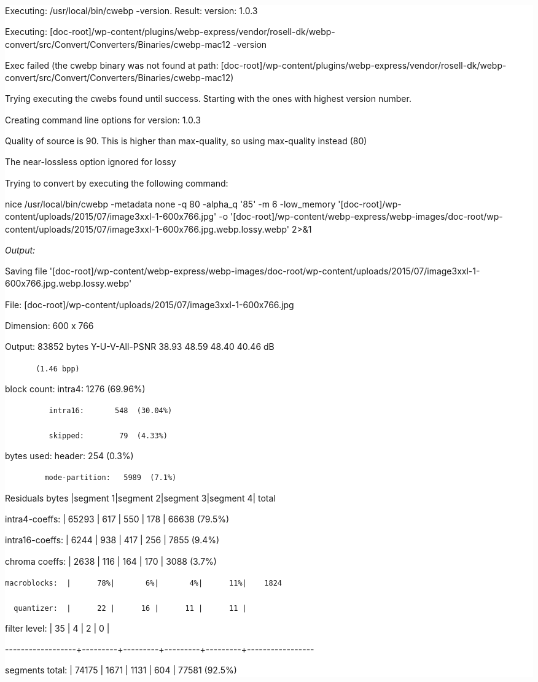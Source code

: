 Executing: /usr/local/bin/cwebp -version. Result: version: 1.0.3

Executing: [doc-root]/wp-content/plugins/webp-express/vendor/rosell-dk/webp-convert/src/Convert/Converters/Binaries/cwebp-mac12 -version

Exec failed (the cwebp binary was not found at path: [doc-root]/wp-content/plugins/webp-express/vendor/rosell-dk/webp-convert/src/Convert/Converters/Binaries/cwebp-mac12)

Trying executing the cwebs found until success. Starting with the ones with highest version number.

Creating command line options for version: 1.0.3

Quality of source is 90. This is higher than max-quality, so using max-quality instead (80)

The near-lossless option ignored for lossy

Trying to convert by executing the following command:

nice /usr/local/bin/cwebp -metadata none -q 80 -alpha_q '85' -m 6 -low_memory '[doc-root]/wp-content/uploads/2015/07/image3xxl-1-600x766.jpg' -o '[doc-root]/wp-content/webp-express/webp-images/doc-root/wp-content/uploads/2015/07/image3xxl-1-600x766.jpg.webp.lossy.webp' 2>&1


*Output:* 

Saving file '[doc-root]/wp-content/webp-express/webp-images/doc-root/wp-content/uploads/2015/07/image3xxl-1-600x766.jpg.webp.lossy.webp'

File:      [doc-root]/wp-content/uploads/2015/07/image3xxl-1-600x766.jpg

Dimension: 600 x 766

Output:    83852 bytes Y-U-V-All-PSNR 38.93 48.59 48.40   40.46 dB

           (1.46 bpp)

block count:  intra4:       1276  (69.96%)

              intra16:       548  (30.04%)

              skipped:        79  (4.33%)

bytes used:  header:            254  (0.3%)

             mode-partition:   5989  (7.1%)

 Residuals bytes  |segment 1|segment 2|segment 3|segment 4|  total

  intra4-coeffs:  |   65293 |     617 |     550 |     178 |   66638  (79.5%)

 intra16-coeffs:  |    6244 |     938 |     417 |     256 |    7855  (9.4%)

  chroma coeffs:  |    2638 |     116 |     164 |     170 |    3088  (3.7%)

    macroblocks:  |      78%|       6%|       4%|      11%|    1824

      quantizer:  |      22 |      16 |      11 |      11 |

   filter level:  |      35 |       4 |       2 |       0 |

------------------+---------+---------+---------+---------+-----------------

 segments total:  |   74175 |    1671 |    1131 |     604 |   77581  (92.5%)

